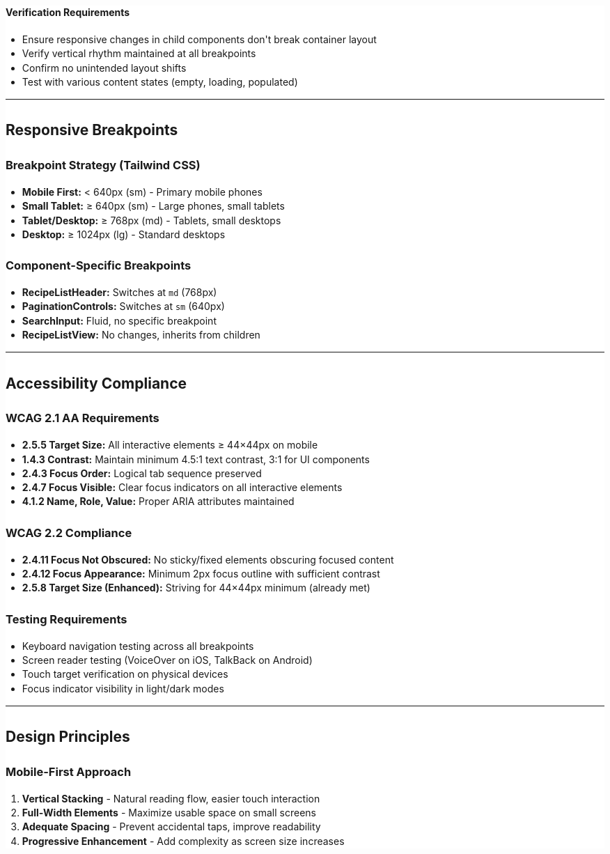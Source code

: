 #### Verification Requirements
- Ensure responsive changes in child components don't break container layout
- Verify vertical rhythm maintained at all breakpoints
- Confirm no unintended layout shifts
- Test with various content states (empty, loading, populated)

---

## Responsive Breakpoints

### Breakpoint Strategy (Tailwind CSS)
- **Mobile First:** < 640px (sm) - Primary mobile phones
- **Small Tablet:** ≥ 640px (sm) - Large phones, small tablets
- **Tablet/Desktop:** ≥ 768px (md) - Tablets, small desktops
- **Desktop:** ≥ 1024px (lg) - Standard desktops

### Component-Specific Breakpoints
- **RecipeListHeader:** Switches at `md` (768px)
- **PaginationControls:** Switches at `sm` (640px)
- **SearchInput:** Fluid, no specific breakpoint
- **RecipeListView:** No changes, inherits from children

---

## Accessibility Compliance

### WCAG 2.1 AA Requirements
- **2.5.5 Target Size:** All interactive elements ≥ 44×44px on mobile
- **1.4.3 Contrast:** Maintain minimum 4.5:1 text contrast, 3:1 for UI components
- **2.4.3 Focus Order:** Logical tab sequence preserved
- **2.4.7 Focus Visible:** Clear focus indicators on all interactive elements
- **4.1.2 Name, Role, Value:** Proper ARIA attributes maintained

### WCAG 2.2 Compliance
- **2.4.11 Focus Not Obscured:** No sticky/fixed elements obscuring focused content
- **2.4.12 Focus Appearance:** Minimum 2px focus outline with sufficient contrast
- **2.5.8 Target Size (Enhanced):** Striving for 44×44px minimum (already met)

### Testing Requirements
- Keyboard navigation testing across all breakpoints
- Screen reader testing (VoiceOver on iOS, TalkBack on Android)
- Touch target verification on physical devices
- Focus indicator visibility in light/dark modes

---

## Design Principles

### Mobile-First Approach
1. **Vertical Stacking** - Natural reading flow, easier touch interaction
2. **Full-Width Elements** - Maximize usable space on small screens
3. **Adequate Spacing** - Prevent accidental taps, improve readability
4. **Progressive Enhancement** - Add complexity as screen size increases
